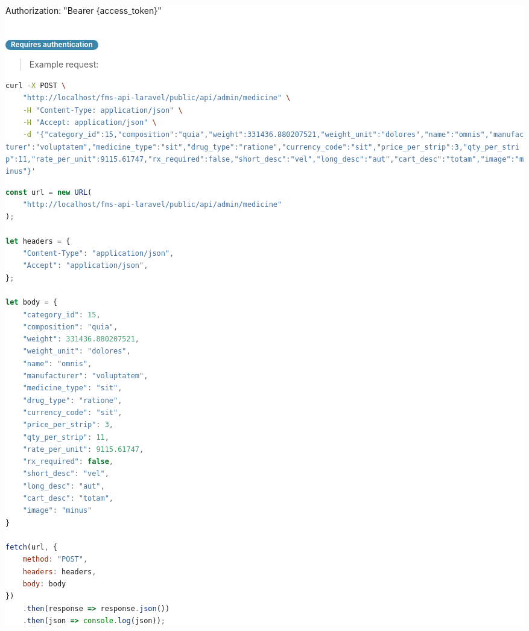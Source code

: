 Authorization: &quot;Bearer {access_token}&quot;

<br><small style="padding: 1px 9px 2px;font-weight: bold;white-space: nowrap;color: #ffffff;-webkit-border-radius: 9px;-moz-border-radius: 9px;border-radius: 9px;background-color: #3a87ad;">Requires authentication</small>
> Example request:

```bash
curl -X POST \
    "http://localhost/fms-api-laravel/public/api/admin/medicine" \
    -H "Content-Type: application/json" \
    -H "Accept: application/json" \
    -d '{"category_id":15,"composition":"quia","weight":331436.880207521,"weight_unit":"dolores","name":"omnis","manufacturer":"voluptatem","medicine_type":"sit","drug_type":"ratione","currency_code":"sit","price_per_strip":3,"qty_per_strip":11,"rate_per_unit":9115.61747,"rx_required":false,"short_desc":"vel","long_desc":"aut","cart_desc":"totam","image":"minus"}'

```

```javascript
const url = new URL(
    "http://localhost/fms-api-laravel/public/api/admin/medicine"
);

let headers = {
    "Content-Type": "application/json",
    "Accept": "application/json",
};

let body = {
    "category_id": 15,
    "composition": "quia",
    "weight": 331436.880207521,
    "weight_unit": "dolores",
    "name": "omnis",
    "manufacturer": "voluptatem",
    "medicine_type": "sit",
    "drug_type": "ratione",
    "currency_code": "sit",
    "price_per_strip": 3,
    "qty_per_strip": 11,
    "rate_per_unit": 9115.61747,
    "rx_required": false,
    "short_desc": "vel",
    "long_desc": "aut",
    "cart_desc": "totam",
    "image": "minus"
}

fetch(url, {
    method: "POST",
    headers: headers,
    body: body
})
    .then(response => response.json())
    .then(json => console.log(json));
```
